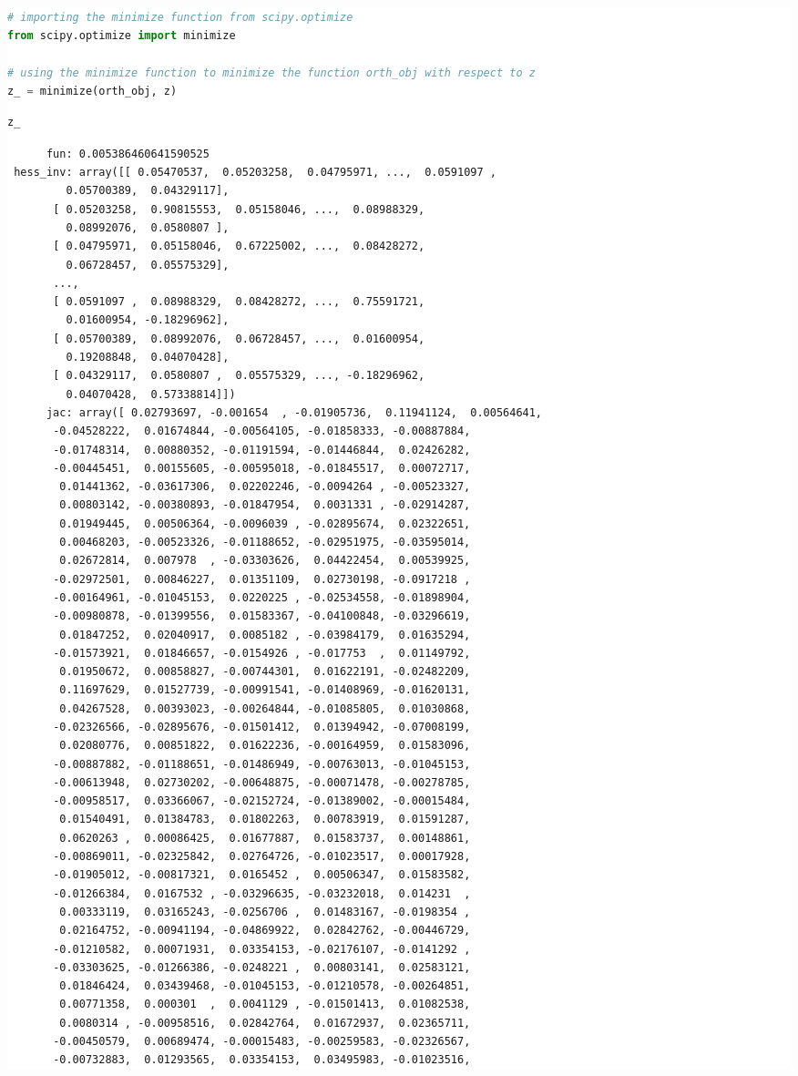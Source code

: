 
```python
# importing the minimize function from scipy.optimize
from scipy.optimize import minimize

# using the minimize function to minimize the function orth_obj with respect to z
z_ = minimize(orth_obj, z)
```


```python
z_
```




          fun: 0.005386460641590525
     hess_inv: array([[ 0.05470537,  0.05203258,  0.04795971, ...,  0.0591097 ,
             0.05700389,  0.04329117],
           [ 0.05203258,  0.90815553,  0.05158046, ...,  0.08988329,
             0.08992076,  0.0580807 ],
           [ 0.04795971,  0.05158046,  0.67225002, ...,  0.08428272,
             0.06728457,  0.05575329],
           ...,
           [ 0.0591097 ,  0.08988329,  0.08428272, ...,  0.75591721,
             0.01600954, -0.18296962],
           [ 0.05700389,  0.08992076,  0.06728457, ...,  0.01600954,
             0.19208848,  0.04070428],
           [ 0.04329117,  0.0580807 ,  0.05575329, ..., -0.18296962,
             0.04070428,  0.57338814]])
          jac: array([ 0.02793697, -0.001654  , -0.01905736,  0.11941124,  0.00564641,
           -0.04528222,  0.01674844, -0.00564105, -0.01858333, -0.00887884,
           -0.01748314,  0.00880352, -0.01191594, -0.01446844,  0.02426282,
           -0.00445451,  0.00155605, -0.00595018, -0.01845517,  0.00072717,
            0.01441362, -0.03617306,  0.02202246, -0.0094264 , -0.00523327,
            0.00803142, -0.00380893, -0.01847954,  0.0031331 , -0.02914287,
            0.01949445,  0.00506364, -0.0096039 , -0.02895674,  0.02322651,
            0.00468203, -0.00523326, -0.01188652, -0.02951975, -0.03595014,
            0.02672814,  0.007978  , -0.03303626,  0.04422454,  0.00539925,
           -0.02972501,  0.00846227,  0.01351109,  0.02730198, -0.0917218 ,
           -0.00164961, -0.01045153,  0.0220225 , -0.02534558, -0.01898904,
           -0.00980878, -0.01399556,  0.01583367, -0.04100848, -0.03296619,
            0.01847252,  0.02040917,  0.0085182 , -0.03984179,  0.01635294,
           -0.01573921,  0.01846657, -0.0154926 , -0.017753  ,  0.01149792,
            0.01950672,  0.00858827, -0.00744301,  0.01622191, -0.02482209,
            0.11697629,  0.01527739, -0.00991541, -0.01408969, -0.01620131,
            0.04267528,  0.00393023, -0.00264844, -0.01085805,  0.01030868,
           -0.02326566, -0.02895676, -0.01501412,  0.01394942, -0.07008199,
            0.02080776,  0.00851822,  0.01622236, -0.00164959,  0.01583096,
           -0.00887882, -0.01188651, -0.01486949, -0.00763013, -0.01045153,
           -0.00613948,  0.02730202, -0.00648875, -0.00071478, -0.00278785,
           -0.00958517,  0.03366067, -0.02152724, -0.01389002, -0.00015484,
            0.01540491,  0.01384783,  0.01802263,  0.00783919,  0.01591287,
            0.0620263 ,  0.00086425,  0.01677887,  0.01583737,  0.00148861,
           -0.00869011, -0.02325842,  0.02764726, -0.01023517,  0.00017928,
           -0.01905012, -0.00817321,  0.0165452 ,  0.00506347,  0.01583582,
           -0.01266384,  0.0167532 , -0.03296635, -0.03232018,  0.014231  ,
            0.00333119,  0.03165243, -0.0256706 ,  0.01483167, -0.0198354 ,
            0.02164752, -0.00941194, -0.04869922,  0.02842762, -0.00446729,
           -0.01210582,  0.00071931,  0.03354153, -0.02176107, -0.0141292 ,
           -0.03303625, -0.01266386, -0.0248221 ,  0.00803141,  0.02583121,
            0.01846424,  0.03439468, -0.01045153, -0.01210578, -0.00264851,
            0.00771358,  0.000301  ,  0.0041129 , -0.01501413,  0.01082538,
            0.0080314 , -0.00958516,  0.02842764,  0.01672937,  0.02365711,
           -0.00450579,  0.00689474, -0.00015483, -0.00259583, -0.02326567,
           -0.00732883,  0.01293565,  0.03354153,  0.03495983, -0.01023516,